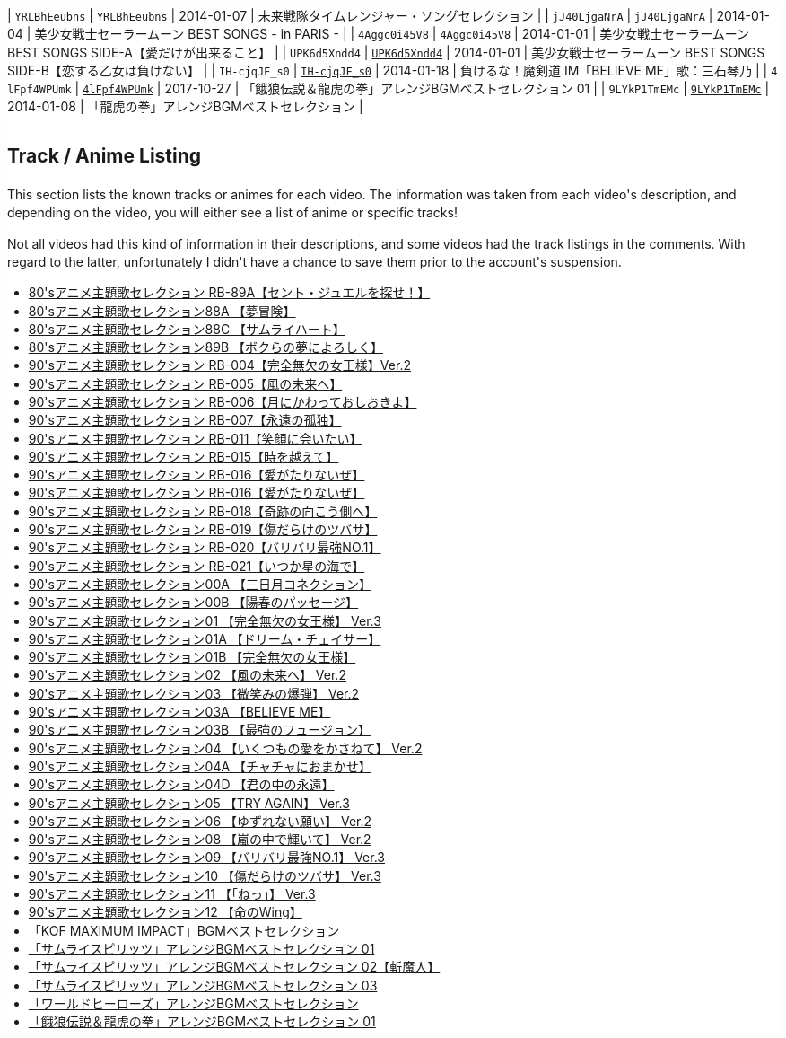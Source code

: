 | `YRLBhEeubns` | [`YRLBhEeubns`](https://youtu.be/YRLBhEeubns) | 2014-01-07 | 未来戦隊タイムレンジャー・ソングセレクション                       |
| `jJ40LjgaNrA` | [`jJ40LjgaNrA`](https://youtu.be/jJ40LjgaNrA) | 2014-01-04 | 美少女戦士セーラームーン BEST SONGS - in PARIS -                   |
| `4Aggc0i45V8` | [`4Aggc0i45V8`](https://youtu.be/4Aggc0i45V8) | 2014-01-01 | 美少女戦士セーラームーン BEST SONGS SIDE-A【愛だけが出来ること】   |
| `UPK6d5Xndd4` | [`UPK6d5Xndd4`](https://youtu.be/UPK6d5Xndd4) | 2014-01-01 | 美少女戦士セーラームーン BEST SONGS SIDE-B【恋する乙女は負けない】 |
| `IH-cjqJF_s0` | [`IH-cjqJF_s0`](https://youtu.be/IH-cjqJF_s0) | 2014-01-18 | 負けるな！魔剣道 IM「BELIEVE ME」歌：三石琴乃                      |
| `4lFpf4WPUmk` | [`4lFpf4WPUmk`](https://youtu.be/4lFpf4WPUmk) | 2017-10-27 | 「餓狼伝説＆龍虎の拳」アレンジBGMベストセレクション 01             |
| `9LYkP1TmEMc` | [`9LYkP1TmEMc`](https://youtu.be/9LYkP1TmEMc) | 2014-01-08 | 「龍虎の拳」アレンジBGMベストセレクション                          |

## Track / Anime Listing

This section lists the known tracks or animes for each video. The information was taken from each video's description, and depending on the video, you will either see a list of anime or specific tracks!

Not all videos had this kind of information in their descriptions, and some videos had the track listings in the comments. With regard to the latter, unfortunately I didn't have a chance to save them prior to the account's suspension.

- [80'sアニメ主題歌セレクション RB-89A【セント・ジュエルを探せ！】](#80sアニメ主題歌セレクション-rb-89aセントジュエルを探せ)
- [80'sアニメ主題歌セレクション88A 【夢冒険】](#80sアニメ主題歌セレクション88a-夢冒険)
- [80'sアニメ主題歌セレクション88C 【サムライハート】](#80sアニメ主題歌セレクション88c-サムライハート)
- [80'sアニメ主題歌セレクション89B 【ボクらの夢によろしく】](#80sアニメ主題歌セレクション89b-ボクらの夢によろしく)
- [90'sアニメ主題歌セレクション RB-004【完全無欠の女王様】Ver.2](#90sアニメ主題歌セレクション-rb-004完全無欠の女王様ver2)
- [90'sアニメ主題歌セレクション RB-005【風の未来へ】](#90sアニメ主題歌セレクション-rb-005風の未来へ)
- [90'sアニメ主題歌セレクション RB-006【月にかわっておしおきよ】](#90sアニメ主題歌セレクション-rb-006月にかわっておしおきよ)
- [90'sアニメ主題歌セレクション RB-007【永遠の孤独】](#90sアニメ主題歌セレクション-rb-007永遠の孤独)
- [90'sアニメ主題歌セレクション RB-011【笑顔に会いたい】](#90sアニメ主題歌セレクション-rb-011笑顔に会いたい)
- [90'sアニメ主題歌セレクション RB-015【時を越えて】](#90sアニメ主題歌セレクション-rb-015時を越えて)
- [90'sアニメ主題歌セレクション RB-016【愛がたりないぜ】](#90sアニメ主題歌セレクション-rb-016愛がたりないぜ)
- [90'sアニメ主題歌セレクション RB-016【愛がたりないぜ】](#90sアニメ主題歌セレクション-rb-016愛がたりないぜ-1)
- [90'sアニメ主題歌セレクション RB-018【奇跡の向こう側へ】](#90sアニメ主題歌セレクション-rb-018奇跡の向こう側へ)
- [90'sアニメ主題歌セレクション RB-019【傷だらけのツバサ】](#90sアニメ主題歌セレクション-rb-019傷だらけのツバサ)
- [90'sアニメ主題歌セレクション RB-020【バリバリ最強NO.1】](#90sアニメ主題歌セレクション-rb-020バリバリ最強no1)
- [90'sアニメ主題歌セレクション RB-021【いつか星の海で】](#90sアニメ主題歌セレクション-rb-021いつか星の海で)
- [90'sアニメ主題歌セレクション00A 【三日月コネクション】](#90sアニメ主題歌セレクション00a-三日月コネクション)
- [90'sアニメ主題歌セレクション00B 【陽春のパッセージ】](#90sアニメ主題歌セレクション00b-陽春のパッセージ)
- [90'sアニメ主題歌セレクション01 【完全無欠の女王様】 Ver.3](#90sアニメ主題歌セレクション01-完全無欠の女王様-ver3)
- [90'sアニメ主題歌セレクション01A 【ドリーム・チェイサー】](#90sアニメ主題歌セレクション01a-ドリームチェイサー)
- [90'sアニメ主題歌セレクション01B 【完全無欠の女王様】](#90sアニメ主題歌セレクション01b-完全無欠の女王様)
- [90'sアニメ主題歌セレクション02 【風の未来へ】 Ver.2](#90sアニメ主題歌セレクション02-風の未来へ-ver2)
- [90'sアニメ主題歌セレクション03 【微笑みの爆弾】 Ver.2](#90sアニメ主題歌セレクション03-微笑みの爆弾-ver2)
- [90'sアニメ主題歌セレクション03A 【BELIEVE ME】](#90sアニメ主題歌セレクション03a-believe-me)
- [90'sアニメ主題歌セレクション03B 【最強のフュージョン】](#90sアニメ主題歌セレクション03b-最強のフュージョン)
- [90'sアニメ主題歌セレクション04 【いくつもの愛をかさねて】 Ver.2](#90sアニメ主題歌セレクション04-いくつもの愛をかさねて-ver2)
- [90'sアニメ主題歌セレクション04A 【チャチャにおまかせ】](#90sアニメ主題歌セレクション04a-チャチャにおまかせ)
- [90'sアニメ主題歌セレクション04D 【君の中の永遠】](#90sアニメ主題歌セレクション04d-君の中の永遠)
- [90'sアニメ主題歌セレクション05 【TRY AGAIN】 Ver.3](#90sアニメ主題歌セレクション05-try-again-ver3)
- [90'sアニメ主題歌セレクション06 【ゆずれない願い】 Ver.2](#90sアニメ主題歌セレクション06-ゆずれない願い-ver2)
- [90'sアニメ主題歌セレクション08 【嵐の中で輝いて】 Ver.2](#90sアニメ主題歌セレクション08-嵐の中で輝いて-ver2)
- [90'sアニメ主題歌セレクション09 【バリバリ最強NO.1】 Ver.3](#90sアニメ主題歌セレクション09-バリバリ最強no1-ver3)
- [90'sアニメ主題歌セレクション10 【傷だらけのツバサ】 Ver.3](#90sアニメ主題歌セレクション10-傷だらけのツバサ-ver3)
- [90'sアニメ主題歌セレクション11 【「ねっ」】 Ver.3](#90sアニメ主題歌セレクション11-ねっ-ver3)
- [90'sアニメ主題歌セレクション12 【命のWing】](#90sアニメ主題歌セレクション12-命のwing)
- [「KOF MAXIMUM IMPACT」BGMベストセレクション](#kof-maximum-impactbgmベストセレクション)
- [「サムライスピリッツ」アレンジBGMベストセレクション 01](#サムライスピリッツアレンジbgmベストセレクション-01)
- [「サムライスピリッツ」アレンジBGMベストセレクション 02【斬魔人】](#サムライスピリッツアレンジbgmベストセレクション-02斬魔人)
- [「サムライスピリッツ」アレンジBGMベストセレクション 03](#サムライスピリッツアレンジbgmベストセレクション-03)
- [「ワールドヒーローズ」アレンジBGMベストセレクション](#ワールドヒーローズアレンジbgmベストセレクション)
- [「餓狼伝説＆龍虎の拳」アレンジBGMベストセレクション 01](#餓狼伝説龍虎の拳アレンジbgmベストセレクション-01)